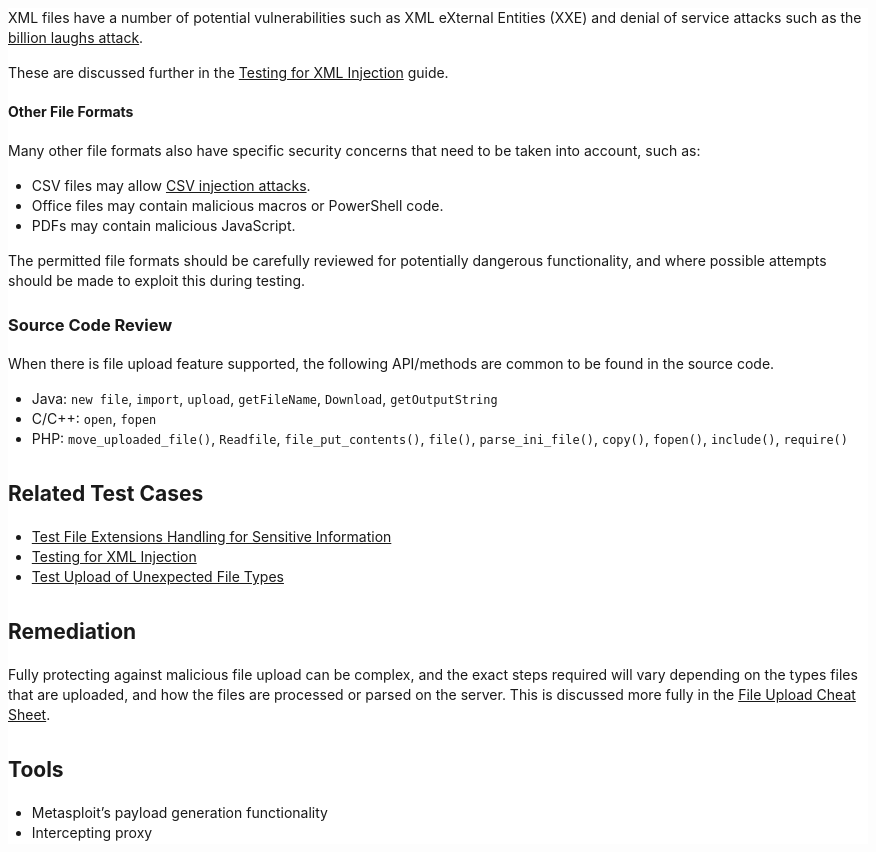XML files have a number of potential vulnerabilities such as XML eXternal Entities (XXE) and denial of service attacks such as the [billion laughs attack](https://en.wikipedia.org/wiki/Billion_laughs_attack).

These are discussed further in the [Testing for XML Injection](https://owasp.org/www-project-web-security-testing-guide/v42/4-Web_Application_Security_Testing/07-Input_Validation_Testing/07-Testing_for_XML_Injection) guide.

#### Other File Formats

Many other file formats also have specific security concerns that need to be taken into account, such as:

-   CSV files may allow [CSV injection attacks](https://owasp.org/www-community/attacks/CSV_Injection).
-   Office files may contain malicious macros or PowerShell code.
-   PDFs may contain malicious JavaScript.

The permitted file formats should be carefully reviewed for potentially dangerous functionality, and where possible attempts should be made to exploit this during testing.

### Source Code Review

When there is file upload feature supported, the following API/methods are common to be found in the source code.

-   Java: `new file`, `import`, `upload`, `getFileName`, `Download`, `getOutputString`
-   C/C++: `open`, `fopen`
-   PHP: `move_uploaded_file()`, `Readfile`, `file_put_contents()`, `file()`, `parse_ini_file()`, `copy()`, `fopen()`, `include()`, `require()`

## Related Test Cases

-   [Test File Extensions Handling for Sensitive Information](https://owasp.org/www-project-web-security-testing-guide/v42/4-Web_Application_Security_Testing/02-Configuration_and_Deployment_Management_Testing/03-Test_File_Extensions_Handling_for_Sensitive_Information)
-   [Testing for XML Injection](https://owasp.org/www-project-web-security-testing-guide/v42/4-Web_Application_Security_Testing/07-Input_Validation_Testing/07-Testing_for_XML_Injection)
-   [Test Upload of Unexpected File Types](https://owasp.org/www-project-web-security-testing-guide/v42/4-Web_Application_Security_Testing/10-Business_Logic_Testing/08-Test_Upload_of_Unexpected_File_Types)

## Remediation

Fully protecting against malicious file upload can be complex, and the exact steps required will vary depending on the types files that are uploaded, and how the files are processed or parsed on the server. This is discussed more fully in the [File Upload Cheat Sheet](https://cheatsheetseries.owasp.org/cheatsheets/File_Upload_Cheat_Sheet.html).

## Tools

-   Metasploit’s payload generation functionality
-   Intercepting proxy
